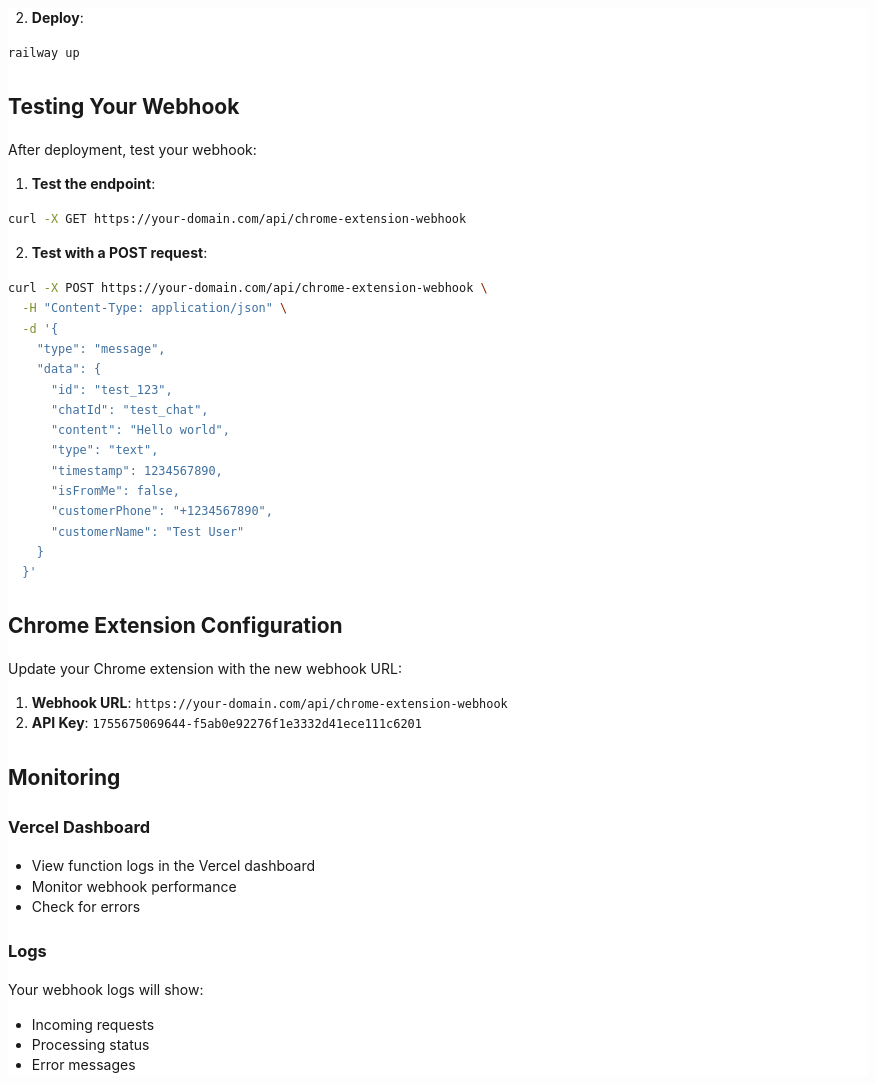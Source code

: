 2. **Deploy**:
```bash
railway up
```

## Testing Your Webhook

After deployment, test your webhook:

1. **Test the endpoint**:
```bash
curl -X GET https://your-domain.com/api/chrome-extension-webhook
```

2. **Test with a POST request**:
```bash
curl -X POST https://your-domain.com/api/chrome-extension-webhook \
  -H "Content-Type: application/json" \
  -d '{
    "type": "message",
    "data": {
      "id": "test_123",
      "chatId": "test_chat",
      "content": "Hello world",
      "type": "text",
      "timestamp": 1234567890,
      "isFromMe": false,
      "customerPhone": "+1234567890",
      "customerName": "Test User"
    }
  }'
```

## Chrome Extension Configuration

Update your Chrome extension with the new webhook URL:

1. **Webhook URL**: `https://your-domain.com/api/chrome-extension-webhook`
2. **API Key**: `1755675069644-f5ab0e92276f1e3332d41ece111c6201`

## Monitoring

### Vercel Dashboard
- View function logs in the Vercel dashboard
- Monitor webhook performance
- Check for errors

### Logs
Your webhook logs will show:
- Incoming requests
- Processing status
- Error messages
